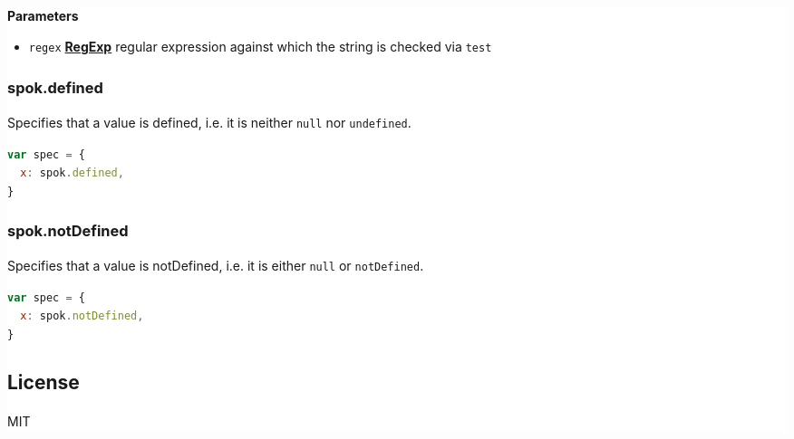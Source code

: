 **Parameters**

- `regex` **[RegExp](https://developer.mozilla.org/en-US/docs/Web/JavaScript/Reference/Global_Objects/RegExp)** regular expression against which the string is checked via `test`

### spok.defined

Specifies that a value is defined, i.e. it is neither `null` nor `undefined`.

```js
var spec = {
  x: spok.defined,
}
```

### spok.notDefined

Specifies that a value is notDefined, i.e. it is either `null` or `notDefined`.

```js
var spec = {
  x: spok.notDefined,
}
```

## License

MIT
